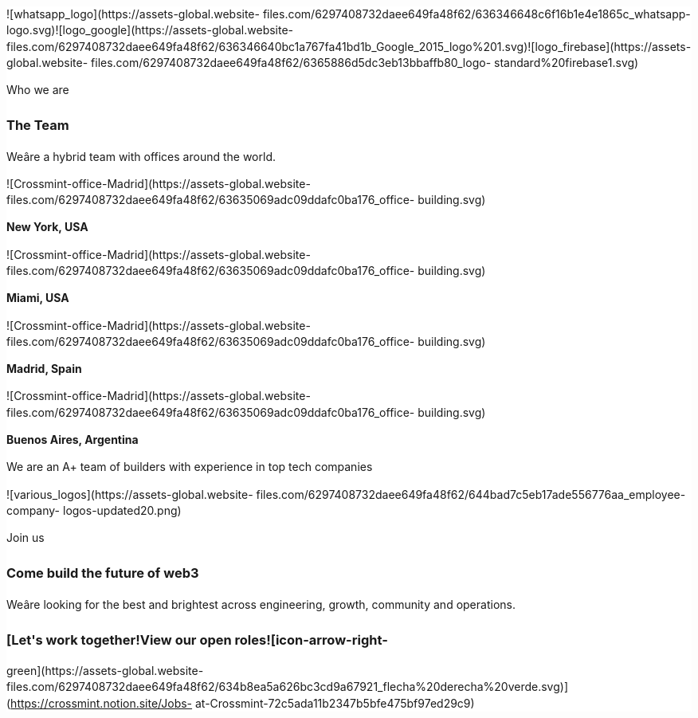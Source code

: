 ![whatsapp_logo](https://assets-global.website-
files.com/6297408732daee649fa48f62/636346648c6f16b1e4e1865c_whatsapp-
logo.svg)![logo_google](https://assets-global.website-
files.com/6297408732daee649fa48f62/636346640bc1a767fa41bd1b_Google_2015_logo%201.svg)![logo_firebase](https://assets-
global.website-
files.com/6297408732daee649fa48f62/6365886d5dc3eb13bbaffb80_logo-
standard%20firebase1.svg)

Who we are

### The Team

Weâre a hybrid team with offices around the world.

![Crossmint-office-Madrid](https://assets-global.website-
files.com/6297408732daee649fa48f62/63635069adc09ddafc0ba176_office-
building.svg)

**New York, USA**

![Crossmint-office-Madrid](https://assets-global.website-
files.com/6297408732daee649fa48f62/63635069adc09ddafc0ba176_office-
building.svg)

**Miami, USA**

![Crossmint-office-Madrid](https://assets-global.website-
files.com/6297408732daee649fa48f62/63635069adc09ddafc0ba176_office-
building.svg)

**Madrid, Spain**

![Crossmint-office-Madrid](https://assets-global.website-
files.com/6297408732daee649fa48f62/63635069adc09ddafc0ba176_office-
building.svg)

**Buenos Aires, Argentina**

We are an A+ team of builders with experience in top tech companies

![various_logos](https://assets-global.website-
files.com/6297408732daee649fa48f62/644bad7c5eb17ade556776aa_employee-company-
logos-updated20.png)

Join us

### Come build the future of web3

Weâre looking for the best and brightest across engineering, growth,
community and operations.

### [Let's work together!View our open roles![icon-arrow-right-
green](https://assets-global.website-
files.com/6297408732daee649fa48f62/634b8ea5a626bc3cd9a67921_flecha%20derecha%20verde.svg)](https://crossmint.notion.site/Jobs-
at-Crossmint-72c5ada11b2347b5bfe475bf97ed29c9)
